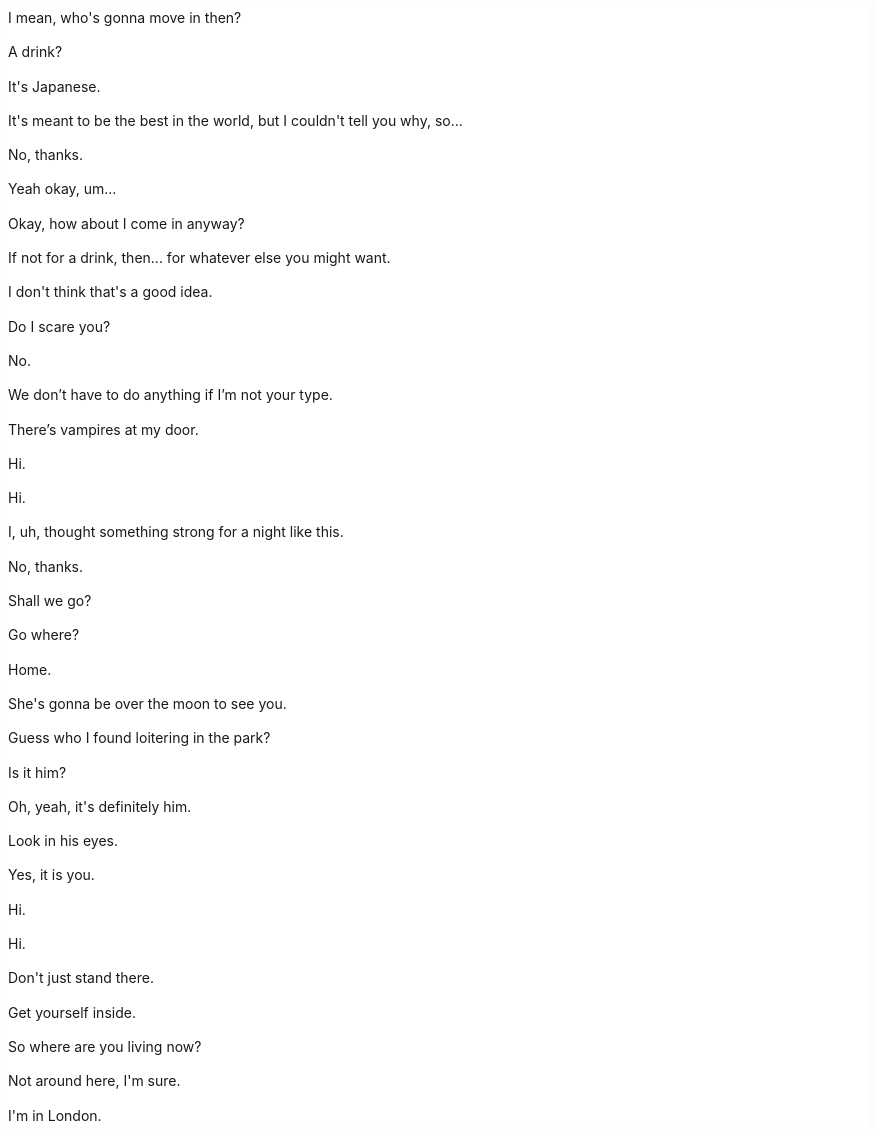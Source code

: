 I mean, who's gonna move in then?

A drink?

It's Japanese.

It's meant to be the best in the world, but I couldn't tell you why, so...

No, thanks.

Yeah okay, um...

Okay, how about I come in anyway?

If not for a drink, then... for whatever else you might want.

I don't think that's a good idea.

Do I scare you?

No.

We don’t have to do anything if I’m not your type.

There’s vampires at my door.

Hi.

Hi.

I, uh, thought something strong for a night like this.

No, thanks.

Shall we go?

Go where?

Home.

She's gonna be over the moon to see you.

Guess who I found loitering in the park?

Is it him?

Oh, yeah, it's definitely him.

Look in his eyes.

Yes, it is you.

Hi.

Hi.

Don't just stand there.

Get yourself inside.

So where are you living now?

Not around here, I'm sure.

I'm in London.
